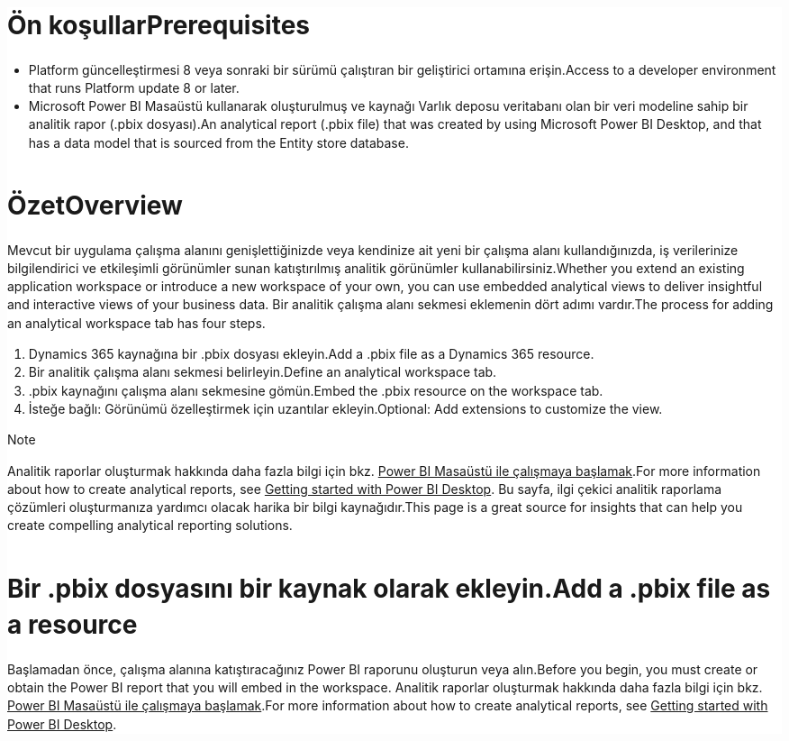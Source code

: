 # <a name="prerequisites"></a><span data-ttu-id="9a5a7-108">Ön koşullar</span><span class="sxs-lookup"><span data-stu-id="9a5a7-108">Prerequisites</span></span>
+ <span data-ttu-id="9a5a7-109">Platform güncelleştirmesi 8 veya sonraki bir sürümü çalıştıran bir geliştirici ortamına erişin.</span><span class="sxs-lookup"><span data-stu-id="9a5a7-109">Access to a developer environment that runs Platform update 8 or later.</span></span>
+ <span data-ttu-id="9a5a7-110">Microsoft Power BI Masaüstü kullanarak oluşturulmuş ve kaynağı Varlık deposu veritabanı olan bir veri modeline sahip bir analitik rapor (.pbix dosyası).</span><span class="sxs-lookup"><span data-stu-id="9a5a7-110">An analytical report (.pbix file) that was created by using Microsoft Power BI Desktop, and that has a data model that is sourced from the Entity store database.</span></span>

# <a name="overview"></a><span data-ttu-id="9a5a7-111">Özet</span><span class="sxs-lookup"><span data-stu-id="9a5a7-111">Overview</span></span>
<span data-ttu-id="9a5a7-112">Mevcut bir uygulama çalışma alanını genişlettiğinizde veya kendinize ait yeni bir çalışma alanı kullandığınızda, iş verilerinize bilgilendirici ve etkileşimli görünümler sunan katıştırılmış analitik görünümler kullanabilirsiniz.</span><span class="sxs-lookup"><span data-stu-id="9a5a7-112">Whether you extend an existing application workspace or introduce a new workspace of your own, you can use embedded analytical views to deliver insightful and interactive views of your business data.</span></span> <span data-ttu-id="9a5a7-113">Bir analitik çalışma alanı sekmesi eklemenin dört adımı vardır.</span><span class="sxs-lookup"><span data-stu-id="9a5a7-113">The process for adding an analytical workspace tab has four steps.</span></span>

1. <span data-ttu-id="9a5a7-114">Dynamics 365 kaynağına bir .pbix dosyası ekleyin.</span><span class="sxs-lookup"><span data-stu-id="9a5a7-114">Add a .pbix file as a Dynamics 365 resource.</span></span>
2. <span data-ttu-id="9a5a7-115">Bir analitik çalışma alanı sekmesi belirleyin.</span><span class="sxs-lookup"><span data-stu-id="9a5a7-115">Define an analytical workspace tab.</span></span>
3. <span data-ttu-id="9a5a7-116">.pbix kaynağını çalışma alanı sekmesine gömün.</span><span class="sxs-lookup"><span data-stu-id="9a5a7-116">Embed the .pbix resource on the workspace tab.</span></span>
4. <span data-ttu-id="9a5a7-117">İsteğe bağlı: Görünümü özelleştirmek için uzantılar ekleyin.</span><span class="sxs-lookup"><span data-stu-id="9a5a7-117">Optional: Add extensions to customize the view.</span></span>

> [!NOTE]
> <span data-ttu-id="9a5a7-118">Analitik raporlar oluşturmak hakkında daha fazla bilgi için bkz. [Power BI Masaüstü ile çalışmaya başlamak](https://powerbi.microsoft.com/en-us/documentation/powerbi-desktop-getting-started/).</span><span class="sxs-lookup"><span data-stu-id="9a5a7-118">For more information about how to create analytical reports, see [Getting started with Power BI Desktop](https://powerbi.microsoft.com/en-us/documentation/powerbi-desktop-getting-started/).</span></span> <span data-ttu-id="9a5a7-119">Bu sayfa, ilgi çekici analitik raporlama çözümleri oluşturmanıza yardımcı olacak harika bir bilgi kaynağıdır.</span><span class="sxs-lookup"><span data-stu-id="9a5a7-119">This page is a great source for insights that can help you create compelling analytical reporting solutions.</span></span>

# <a name="add-a-pbix-file-as-a-resource"></a><span data-ttu-id="9a5a7-120">Bir .pbix dosyasını bir kaynak olarak ekleyin.</span><span class="sxs-lookup"><span data-stu-id="9a5a7-120">Add a .pbix file as a resource</span></span>
<span data-ttu-id="9a5a7-121">Başlamadan önce, çalışma alanına katıştıracağınız Power BI raporunu oluşturun veya alın.</span><span class="sxs-lookup"><span data-stu-id="9a5a7-121">Before you begin, you must create or obtain the Power BI report that you will embed in the workspace.</span></span> <span data-ttu-id="9a5a7-122">Analitik raporlar oluşturmak hakkında daha fazla bilgi için bkz. [Power BI Masaüstü ile çalışmaya başlamak](https://powerbi.microsoft.com/en-us/documentation/powerbi-desktop-getting-started/).</span><span class="sxs-lookup"><span data-stu-id="9a5a7-122">For more information about how to create analytical reports, see [Getting started with Power BI Desktop](https://powerbi.microsoft.com/en-us/documentation/powerbi-desktop-getting-started/).</span></span>
 